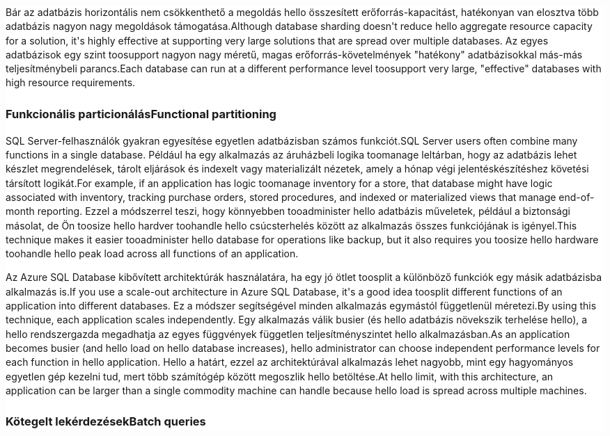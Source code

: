 <span data-ttu-id="2f662-289">Bár az adatbázis horizontális nem csökkenthető a megoldás hello összesített erőforrás-kapacitást, hatékonyan van elosztva több adatbázis nagyon nagy megoldások támogatása.</span><span class="sxs-lookup"><span data-stu-id="2f662-289">Although database sharding doesn't reduce hello aggregate resource capacity for a solution, it's highly effective at supporting very large solutions that are spread over multiple databases.</span></span> <span data-ttu-id="2f662-290">Az egyes adatbázisok egy szint toosupport nagyon nagy méretű, magas erőforrás-követelmények "hatékony" adatbázisokkal más-más teljesítménybeli parancs.</span><span class="sxs-lookup"><span data-stu-id="2f662-290">Each database can run at a different performance level toosupport very large, "effective" databases with high resource requirements.</span></span>

### <a name="functional-partitioning"></a><span data-ttu-id="2f662-291">Funkcionális particionálás</span><span class="sxs-lookup"><span data-stu-id="2f662-291">Functional partitioning</span></span>
<span data-ttu-id="2f662-292">SQL Server-felhasználók gyakran egyesítése egyetlen adatbázisban számos funkciót.</span><span class="sxs-lookup"><span data-stu-id="2f662-292">SQL Server users often combine many functions in a single database.</span></span> <span data-ttu-id="2f662-293">Például ha egy alkalmazás az áruházbeli logika toomanage leltárban, hogy az adatbázis lehet készlet megrendelések, tárolt eljárások és indexelt vagy materializált nézetek, amely a hónap végi jelentéskészítéshez követési társított logikát.</span><span class="sxs-lookup"><span data-stu-id="2f662-293">For example, if an application has logic toomanage inventory for a store, that database might have logic associated with inventory, tracking purchase orders, stored procedures, and indexed or materialized views that manage end-of-month reporting.</span></span> <span data-ttu-id="2f662-294">Ezzel a módszerrel teszi, hogy könnyebben tooadminister hello adatbázis műveletek, például a biztonsági másolat, de Ön toosize hello hardver toohandle hello csúcsterhelés között az alkalmazás összes funkciójának is igényel.</span><span class="sxs-lookup"><span data-stu-id="2f662-294">This technique makes it easier tooadminister hello database for operations like backup, but it also requires you toosize hello hardware toohandle hello peak load across all functions of an application.</span></span>

<span data-ttu-id="2f662-295">Az Azure SQL Database kibővített architektúrák használatára, ha egy jó ötlet toosplit a különböző funkciók egy másik adatbázisba alkalmazás is.</span><span class="sxs-lookup"><span data-stu-id="2f662-295">If you use a scale-out architecture in Azure SQL Database, it's a good idea toosplit different functions of an application into different databases.</span></span> <span data-ttu-id="2f662-296">Ez a módszer segítségével minden alkalmazás egymástól függetlenül méretezi.</span><span class="sxs-lookup"><span data-stu-id="2f662-296">By using this technique, each application scales independently.</span></span> <span data-ttu-id="2f662-297">Egy alkalmazás válik busier (és hello adatbázis növekszik terhelése hello), a hello rendszergazda megadhatja az egyes függvények független teljesítményszintet hello alkalmazásban.</span><span class="sxs-lookup"><span data-stu-id="2f662-297">As an application becomes busier (and hello load on hello database increases), hello administrator can choose independent performance levels for each function in hello application.</span></span> <span data-ttu-id="2f662-298">Hello a határt, ezzel az architektúrával alkalmazás lehet nagyobb, mint egy hagyományos egyetlen gép kezelni tud, mert több számítógép között megoszlik hello betöltése.</span><span class="sxs-lookup"><span data-stu-id="2f662-298">At hello limit, with this architecture, an application can be larger than a single commodity machine can handle because hello load is spread across multiple machines.</span></span>

### <a name="batch-queries"></a><span data-ttu-id="2f662-299">Kötegelt lekérdezések</span><span class="sxs-lookup"><span data-stu-id="2f662-299">Batch queries</span></span>